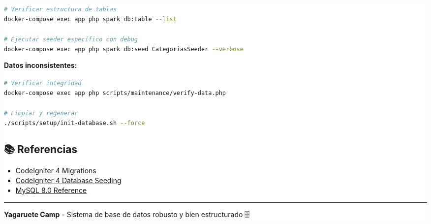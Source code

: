```bash
# Verificar estructura de tablas
docker-compose exec app php spark db:table --list

# Ejecutar seeder específico con debug
docker-compose exec app php spark db:seed CategoriasSeeder --verbose
```

**Datos inconsistentes:**

```bash
# Verificar integridad
docker-compose exec app php scripts/maintenance/verify-data.php

# Limpiar y regenerar
./scripts/setup/init-database.sh --force
```

## 📚 Referencias

- [CodeIgniter 4 Migrations](https://codeigniter.com/user_guide/dbmgmt/migration.html)
- [CodeIgniter 4 Database Seeding](https://codeigniter.com/user_guide/dbmgmt/seeds.html)
- [MySQL 8.0 Reference](https://dev.mysql.com/doc/refman/8.0/en/)

---

**Yagaruete Camp** - Sistema de base de datos robusto y bien estructurado 🗄️

